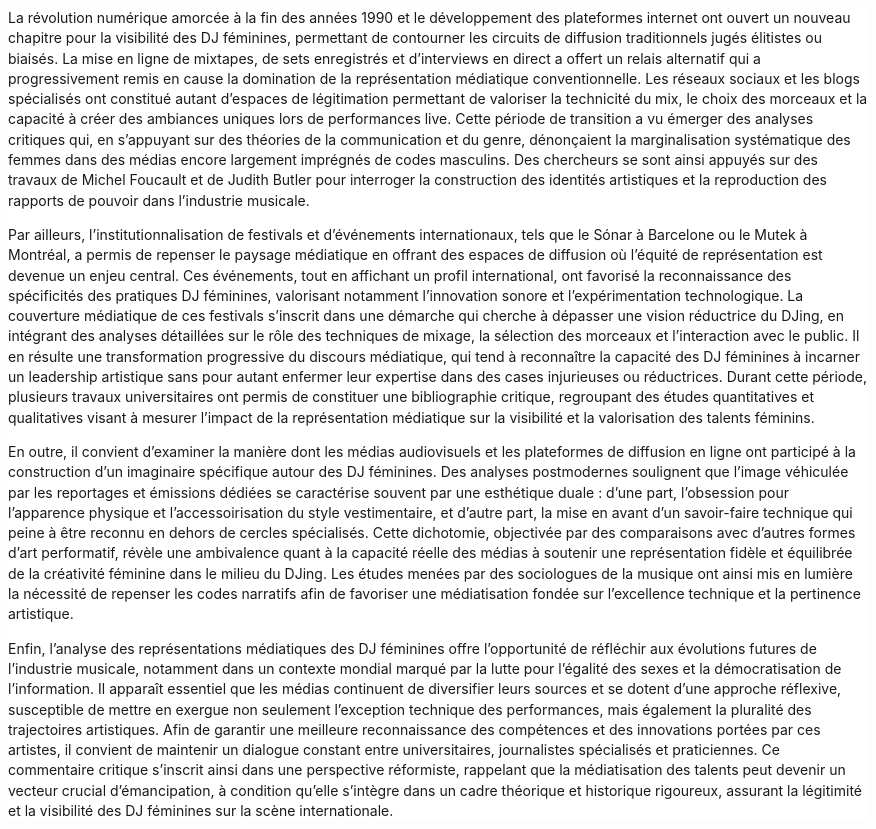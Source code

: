 La révolution numérique amorcée à la fin des années 1990 et le développement des plateformes
internet ont ouvert un nouveau chapitre pour la visibilité des DJ féminines, permettant de
contourner les circuits de diffusion traditionnels jugés élitistes ou biaisés. La mise en ligne de
mixtapes, de sets enregistrés et d’interviews en direct a offert un relais alternatif qui a
progressivement remis en cause la domination de la représentation médiatique conventionnelle. Les
réseaux sociaux et les blogs spécialisés ont constitué autant d’espaces de légitimation permettant
de valoriser la technicité du mix, le choix des morceaux et la capacité à créer des ambiances
uniques lors de performances live. Cette période de transition a vu émerger des analyses critiques
qui, en s’appuyant sur des théories de la communication et du genre, dénonçaient la marginalisation
systématique des femmes dans des médias encore largement imprégnés de codes masculins. Des
chercheurs se sont ainsi appuyés sur des travaux de Michel Foucault et de Judith Butler pour
interroger la construction des identités artistiques et la reproduction des rapports de pouvoir dans
l’industrie musicale.

Par ailleurs, l’institutionnalisation de festivals et d’événements internationaux, tels que le Sónar
à Barcelone ou le Mutek à Montréal, a permis de repenser le paysage médiatique en offrant des
espaces de diffusion où l’équité de représentation est devenue un enjeu central. Ces événements,
tout en affichant un profil international, ont favorisé la reconnaissance des spécificités des
pratiques DJ féminines, valorisant notamment l’innovation sonore et l’expérimentation technologique.
La couverture médiatique de ces festivals s’inscrit dans une démarche qui cherche à dépasser une
vision réductrice du DJing, en intégrant des analyses détaillées sur le rôle des techniques de
mixage, la sélection des morceaux et l’interaction avec le public. Il en résulte une transformation
progressive du discours médiatique, qui tend à reconnaître la capacité des DJ féminines à incarner
un leadership artistique sans pour autant enfermer leur expertise dans des cases injurieuses ou
réductrices. Durant cette période, plusieurs travaux universitaires ont permis de constituer une
bibliographie critique, regroupant des études quantitatives et qualitatives visant à mesurer
l’impact de la représentation médiatique sur la visibilité et la valorisation des talents féminins.

En outre, il convient d’examiner la manière dont les médias audiovisuels et les plateformes de
diffusion en ligne ont participé à la construction d’un imaginaire spécifique autour des DJ
féminines. Des analyses postmodernes soulignent que l’image véhiculée par les reportages et
émissions dédiées se caractérise souvent par une esthétique duale : d’une part, l’obsession pour
l’apparence physique et l’accessoirisation du style vestimentaire, et d’autre part, la mise en avant
d’un savoir-faire technique qui peine à être reconnu en dehors de cercles spécialisés. Cette
dichotomie, objectivée par des comparaisons avec d’autres formes d’art performatif, révèle une
ambivalence quant à la capacité réelle des médias à soutenir une représentation fidèle et équilibrée
de la créativité féminine dans le milieu du DJing. Les études menées par des sociologues de la
musique ont ainsi mis en lumière la nécessité de repenser les codes narratifs afin de favoriser une
médiatisation fondée sur l’excellence technique et la pertinence artistique.

Enfin, l’analyse des représentations médiatiques des DJ féminines offre l’opportunité de réfléchir
aux évolutions futures de l’industrie musicale, notamment dans un contexte mondial marqué par la
lutte pour l’égalité des sexes et la démocratisation de l’information. Il apparaît essentiel que les
médias continuent de diversifier leurs sources et se dotent d’une approche réflexive, susceptible de
mettre en exergue non seulement l’exception technique des performances, mais également la pluralité
des trajectoires artistiques. Afin de garantir une meilleure reconnaissance des compétences et des
innovations portées par ces artistes, il convient de maintenir un dialogue constant entre
universitaires, journalistes spécialisés et praticiennes. Ce commentaire critique s’inscrit ainsi
dans une perspective réformiste, rappelant que la médiatisation des talents peut devenir un vecteur
crucial d’émancipation, à condition qu’elle s’intègre dans un cadre théorique et historique
rigoureux, assurant la légitimité et la visibilité des DJ féminines sur la scène internationale.
